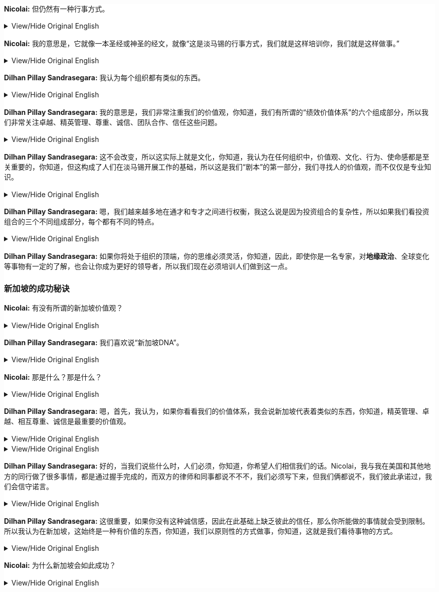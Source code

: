 **Nicolai:** 但仍然有一种行事方式。

<details><summary>View/Hide Original English</summary></details>

**Nicolai:** 我的意思是，它就像一本圣经或神圣的经文，就像“这是淡马锡的行事方式，我们就是这样培训你，我们就是这样做事。”

<details><summary>View/Hide Original English</summary></details>

**Dilhan Pillay Sandrasegara:** 我认为每个组织都有类似的东西。

<details><summary>View/Hide Original English</summary></details>

**Dilhan Pillay Sandrasegara:** 我的意思是，我们非常注重我们的价值观，你知道，我们有所谓的“绩效价值体系”的六个组成部分，所以我们非常关注卓越、精英管理、尊重、诚信、团队合作、信任这些问题。

<details><summary>View/Hide Original English</summary></details>

**Dilhan Pillay Sandrasegara:** 这不会改变，所以这实际上就是文化，你知道，我认为在任何组织中，价值观、文化、行为、使命感都是至关重要的，你知道，但这构成了人们在淡马锡开展工作的基础，所以这是我们“剧本”的第一部分，我们寻找人的价值观，而不仅仅是专业知识。

<details><summary>View/Hide Original English</summary></details>

**Dilhan Pillay Sandrasegara:** 嗯，我们越来越多地在通才和专才之间进行权衡，我这么说是因为投资组合的复杂性，所以如果我们看投资组合的三个不同组成部分，每个都有不同的特点。

<details><summary>View/Hide Original English</summary></details>

**Dilhan Pillay Sandrasegara:** 如果你将处于组织的顶端，你的思维必须灵活，你知道，因此，即使你是一名专家，对**地缘政治**、全球变化等事物有一定的了解，也会让你成为更好的领导者，所以我们现在必须培训人们做到这一点。

### 新加坡的成功秘诀

**Nicolai:** 有没有所谓的新加坡价值观？

<details><summary>View/Hide Original English</summary></details>

**Dilhan Pillay Sandrasegara:** 我们喜欢说“新加坡DNA”。

<details><summary>View/Hide Original English</summary></details>

**Nicolai:** 那是什么？那是什么？

<details><summary>View/Hide Original English</summary></details>

**Dilhan Pillay Sandrasegara:** 嗯，首先，我认为，如果你看看我们的价值体系，我会说新加坡代表着类似的东西，你知道，精英管理、卓越、相互尊重、诚信是最重要的价值观。

<details><summary>View/Hide Original English</summary></details>

<details><summary>View/Hide Original English</summary></details>

**Dilhan Pillay Sandrasegara:** 好的，当我们说些什么时，人们必须，你知道，你希望人们相信我们的话。Nicolai，我与我在美国和其他地方的同行做了很多事情，都是通过握手完成的，而双方的律师和同事都说不不不，我们必须写下来，但我们俩都说不，我们彼此承诺过，我们会信守诺言。

<details><summary>View/Hide Original English</summary></details>

**Dilhan Pillay Sandrasegara:** 这很重要，如果你没有这种诚信感，因此在此基础上缺乏彼此的信任，那么你所能做的事情就会受到限制。所以我认为在新加坡，这始终是一种有价值的东西，你知道，我们以原则性的方式做事，你知道，这就是我们看待事物的方式。

<details><summary>View/Hide Original English</summary></details>

**Nicolai:** 为什么新加坡会如此成功？

<details><summary>View/Hide Original English</summary></details>
